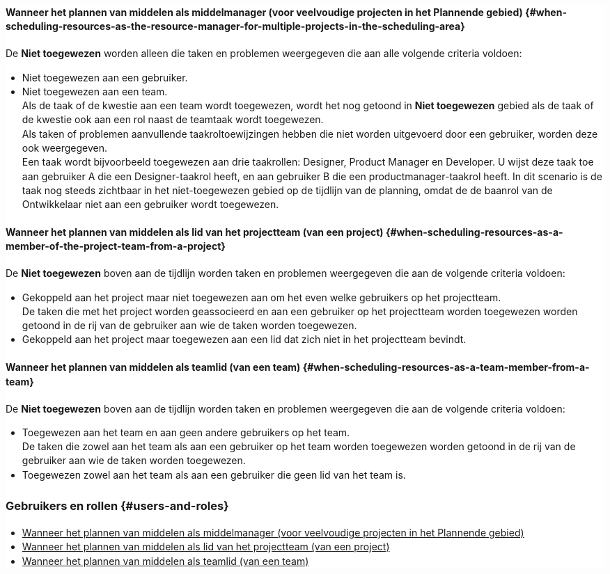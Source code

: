 #### Wanneer het plannen van middelen als middelmanager (voor veelvoudige projecten in het Plannende gebied) {#when-scheduling-resources-as-the-resource-manager-for-multiple-projects-in-the-scheduling-area}

De **Niet toegewezen** worden alleen die taken en problemen weergegeven die aan alle volgende criteria voldoen:

* Niet toegewezen aan een gebruiker.
* Niet toegewezen aan een team.\
   Als de taak of de kwestie aan een team wordt toegewezen, wordt het nog getoond in **Niet toegewezen** gebied als de taak of de kwestie ook aan een rol naast de teamtaak wordt toegewezen.\
   Als taken of problemen aanvullende taakroltoewijzingen hebben die niet worden uitgevoerd door een gebruiker, worden deze ook weergegeven.\
   Een taak wordt bijvoorbeeld toegewezen aan drie taakrollen: Designer, Product Manager en Developer. U wijst deze taak toe aan gebruiker A die een Designer-taakrol heeft, en aan gebruiker B die een productmanager-taakrol heeft. In dit scenario is de taak nog steeds zichtbaar in het niet-toegewezen gebied op de tijdlijn van de planning, omdat de de baanrol van de Ontwikkelaar niet aan een gebruiker wordt toegewezen.

#### Wanneer het plannen van middelen als lid van het projectteam (van een project) {#when-scheduling-resources-as-a-member-of-the-project-team-from-a-project}

De **Niet toegewezen** boven aan de tijdlijn worden taken en problemen weergegeven die aan de volgende criteria voldoen:

* Gekoppeld aan het project maar niet toegewezen aan om het even welke gebruikers op het projectteam.\
   De taken die met het project worden geassocieerd en aan een gebruiker op het projectteam worden toegewezen worden getoond in de rij van de gebruiker aan wie de taken worden toegewezen.
* Gekoppeld aan het project maar toegewezen aan een lid dat zich niet in het projectteam bevindt.

   

#### **Wanneer het plannen van middelen als teamlid (van een team)** {#when-scheduling-resources-as-a-team-member-from-a-team}

De **Niet toegewezen** boven aan de tijdlijn worden taken en problemen weergegeven die aan de volgende criteria voldoen:

* Toegewezen aan het team en aan geen andere gebruikers op het team.\
   De taken die zowel aan het team als aan een gebruiker op het team worden toegewezen worden getoond in de rij van de gebruiker aan wie de taken worden toegewezen.
* Toegewezen zowel aan het team als aan een gebruiker die geen lid van het team is.

### Gebruikers en rollen {#users-and-roles}

* [Wanneer het plannen van middelen als middelmanager (voor veelvoudige projecten in het Plannende gebied)](#when-scheduling-resources-as-the-resource-manager-for-multiple-projects-in-the-scheduling-area)
* [Wanneer het plannen van middelen als lid van het projectteam (van een project)](#when-scheduling-resources-as-a-member-of-the-project-team-from-a-project)
* [Wanneer het plannen van middelen als teamlid (van een team)](#when-scheduling-resources-as-a-team-member-from-a-team)
